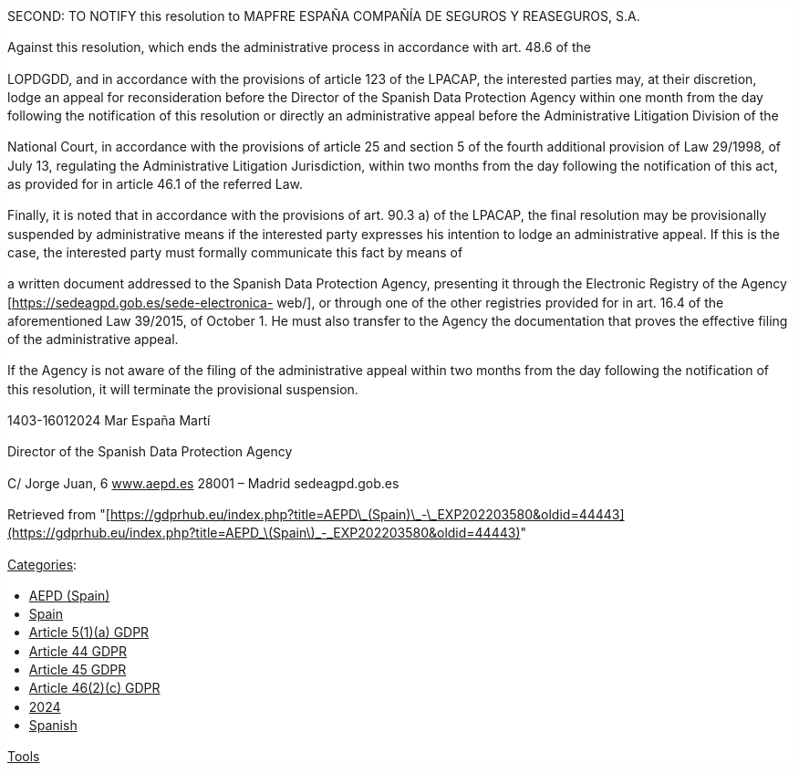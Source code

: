 SECOND: TO NOTIFY this resolution to MAPFRE ESPAÑA COMPAÑÍA DE
SEGUROS Y REASEGUROS, S.A.

Against this resolution, which ends the administrative process in accordance with art. 48.6 of the

LOPDGDD, and in accordance with the provisions of article 123 of the LPACAP, the interested parties may, at their discretion, lodge an appeal for reconsideration before the
Director of the Spanish Data Protection Agency within one month from the day following the notification of this resolution or directly
an administrative appeal before the Administrative Litigation Division of the

National Court, in accordance with the provisions of article 25 and section 5 of
the fourth additional provision of Law 29/1998, of July 13, regulating the
Administrative Litigation Jurisdiction, within two months from the day following the notification of this act, as provided for in article 46.1 of the
referred Law.

Finally, it is noted that in accordance with the provisions of art. 90.3 a) of the LPACAP, the final resolution may be provisionally suspended by administrative means if the interested party
expresses his intention to lodge an administrative appeal.
If this is the case, the interested party must formally communicate this fact by means of

a written document addressed to the Spanish Data Protection Agency, presenting it through
the Electronic Registry of the Agency \[https://sedeagpd.gob.es/sede-electronica-
web/\], or through one of the other registries provided for in art. 16.4 of
the aforementioned Law 39/2015, of October 1. He must also transfer to the Agency the
documentation that proves the effective filing of the administrative appeal.

If the Agency is not aware of the filing of the administrative appeal within two months from the day following the
notification of this resolution, it will terminate the provisional suspension.

1403-16012024 Mar España Martí

Director of the Spanish Data Protection Agency

C/ Jorge Juan, 6 www.aepd.es
28001 – Madrid sedeagpd.gob.es

Retrieved from "[https://gdprhub.eu/index.php?title=AEPD\_(Spain)\_-\_EXP202203580&oldid=44443](https://gdprhub.eu/index.php?title=AEPD_\(Spain\)_-_EXP202203580&oldid=44443)"

[Categories](/index.php?title=Special:Categories "Special:Categories"):

*   [AEPD (Spain)](/index.php?title=Category:AEPD_\(Spain\) "Category:AEPD (Spain)")
*   [Spain](/index.php?title=Category:Spain "Category:Spain")
*   [Article 5(1)(a) GDPR](/index.php?title=Category:Article_5\(1\)\(a\)_GDPR "Category:Article 5(1)(a) GDPR")
*   [Article 44 GDPR](/index.php?title=Category:Article_44_GDPR "Category:Article 44 GDPR")
*   [Article 45 GDPR](/index.php?title=Category:Article_45_GDPR "Category:Article 45 GDPR")
*   [Article 46(2)(c) GDPR](/index.php?title=Category:Article_46\(2\)\(c\)_GDPR "Category:Article 46(2)(c) GDPR")
*   [2024](/index.php?title=Category:2024 "Category:2024")
*   [Spanish](/index.php?title=Category:Spanish "Category:Spanish")

[Tools](#)
